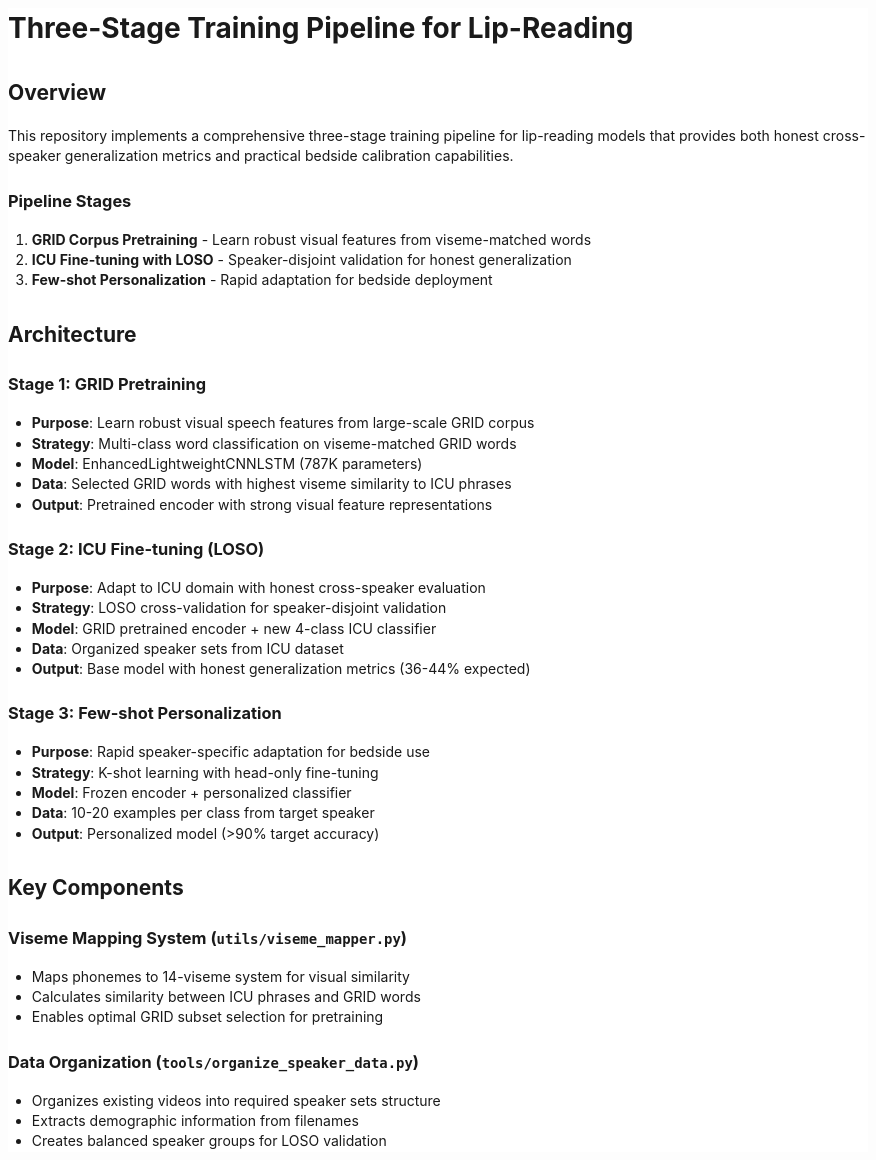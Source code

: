 # Three-Stage Training Pipeline for Lip-Reading

## Overview

This repository implements a comprehensive three-stage training pipeline for lip-reading models that provides both honest cross-speaker generalization metrics and practical bedside calibration capabilities.

### Pipeline Stages

1. **GRID Corpus Pretraining** - Learn robust visual features from viseme-matched words
2. **ICU Fine-tuning with LOSO** - Speaker-disjoint validation for honest generalization  
3. **Few-shot Personalization** - Rapid adaptation for bedside deployment

## Architecture

### Stage 1: GRID Pretraining
- **Purpose**: Learn robust visual speech features from large-scale GRID corpus
- **Strategy**: Multi-class word classification on viseme-matched GRID words
- **Model**: EnhancedLightweightCNNLSTM (787K parameters)
- **Data**: Selected GRID words with highest viseme similarity to ICU phrases
- **Output**: Pretrained encoder with strong visual feature representations

### Stage 2: ICU Fine-tuning (LOSO)
- **Purpose**: Adapt to ICU domain with honest cross-speaker evaluation
- **Strategy**: LOSO cross-validation for speaker-disjoint validation
- **Model**: GRID pretrained encoder + new 4-class ICU classifier
- **Data**: Organized speaker sets from ICU dataset
- **Output**: Base model with honest generalization metrics (36-44% expected)

### Stage 3: Few-shot Personalization
- **Purpose**: Rapid speaker-specific adaptation for bedside use
- **Strategy**: K-shot learning with head-only fine-tuning
- **Model**: Frozen encoder + personalized classifier
- **Data**: 10-20 examples per class from target speaker
- **Output**: Personalized model (>90% target accuracy)

## Key Components

### Viseme Mapping System (`utils/viseme_mapper.py`)
- Maps phonemes to 14-viseme system for visual similarity
- Calculates similarity between ICU phrases and GRID words
- Enables optimal GRID subset selection for pretraining

### Data Organization (`tools/organize_speaker_data.py`)
- Organizes existing videos into required speaker sets structure
- Extracts demographic information from filenames
- Creates balanced speaker groups for LOSO validation
